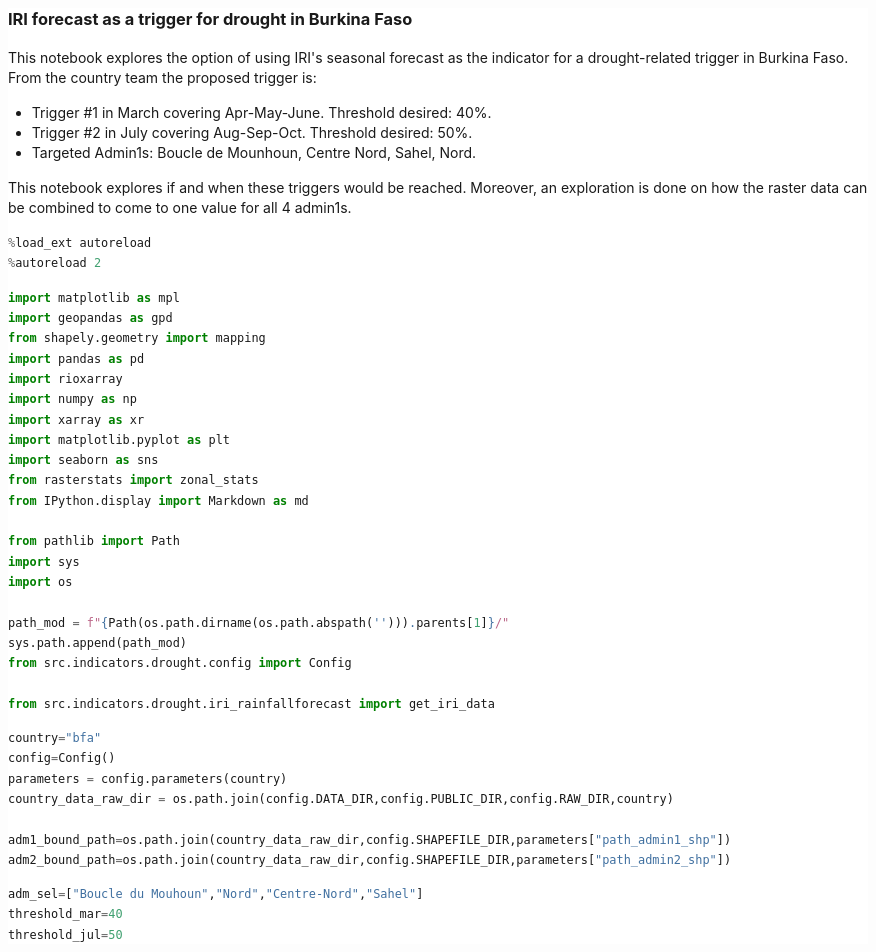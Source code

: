 ### IRI forecast as a trigger for drought in Burkina Faso
This notebook explores the option of using IRI's seasonal forecast as the indicator for a drought-related trigger in Burkina Faso. 
From the country team the proposed trigger is:
- Trigger #1 in March covering Apr-May-June. Threshold desired: 40%.
- Trigger #2 in July covering Aug-Sep-Oct. Threshold desired: 50%. 
- Targeted Admin1s: Boucle de Mounhoun, Centre Nord, Sahel, Nord.

This notebook explores if and when these triggers would be reached. Moreover, an exploration is done on how the raster data can be combined to come to one value for all 4 admin1s. 

```python
%load_ext autoreload
%autoreload 2
```

```python
import matplotlib as mpl
import geopandas as gpd
from shapely.geometry import mapping
import pandas as pd
import rioxarray
import numpy as np
import xarray as xr
import matplotlib.pyplot as plt
import seaborn as sns
from rasterstats import zonal_stats
from IPython.display import Markdown as md

from pathlib import Path
import sys
import os

path_mod = f"{Path(os.path.dirname(os.path.abspath(''))).parents[1]}/"
sys.path.append(path_mod)
from src.indicators.drought.config import Config

from src.indicators.drought.iri_rainfallforecast import get_iri_data
```

```python
country="bfa"
config=Config()
parameters = config.parameters(country)
country_data_raw_dir = os.path.join(config.DATA_DIR,config.PUBLIC_DIR,config.RAW_DIR,country)

adm1_bound_path=os.path.join(country_data_raw_dir,config.SHAPEFILE_DIR,parameters["path_admin1_shp"])
adm2_bound_path=os.path.join(country_data_raw_dir,config.SHAPEFILE_DIR,parameters["path_admin2_shp"])
```

```python
adm_sel=["Boucle du Mouhoun","Nord","Centre-Nord","Sahel"]
threshold_mar=40
threshold_jul=50
```
